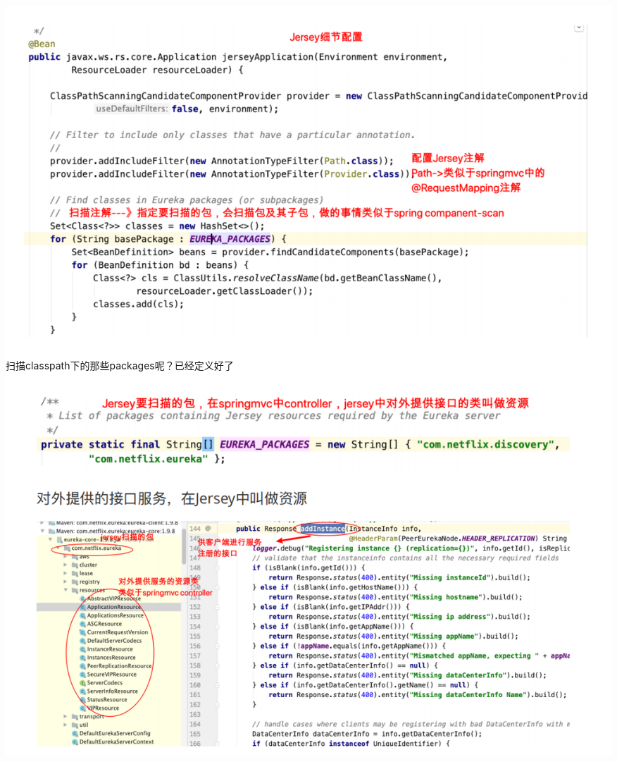 ![1696946975102](.\assets\1696946975102.png)

扫描classpath下的那些packages呢？已经定义好了

![1696947004207](.\assets\1696947004207.png)
